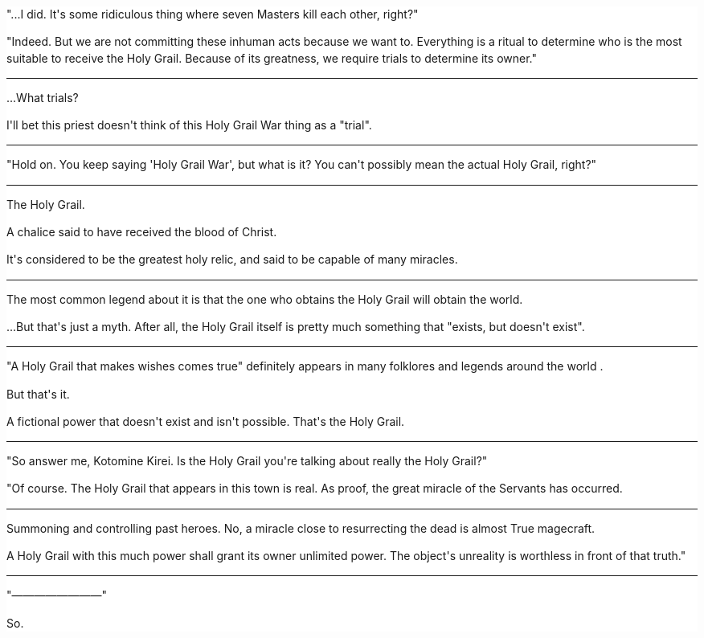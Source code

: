 "...I did. It's some ridiculous thing where seven Masters kill each other, right?"  
  
"Indeed. But we are not committing these inhuman acts because we want to. Everything is a ritual to determine who is the most suitable to receive the Holy Grail. Because of its greatness, we require trials to determine its owner."  
  
---  
  
...What trials?  
  
I'll bet this priest doesn't think of this Holy Grail War thing as a "trial".  
  
---  
  
"Hold on. You keep saying 'Holy Grail War', but what is it? You can't possibly mean the actual Holy Grail, right?"  
  
---  
  
The Holy Grail.  
  
A chalice said to have received the blood of Christ.  
  
It's considered to be the greatest holy relic, and said to be capable of many miracles.  
  
---  
  
The most common legend about it is that the one who obtains the Holy Grail will obtain the world.  
  
...But that's just a myth. After all, the Holy Grail itself is pretty much something that "exists, but doesn't exist".  
  
---  
  
"A Holy Grail that makes wishes comes true" definitely appears in many folklores and legends around the world .  
  
But that's it.  
  
A fictional power that doesn't exist and isn't possible. That's the Holy Grail.  
  
---  
  
"So answer me, Kotomine Kirei. Is the Holy Grail you're talking about really the Holy Grail?"  
  
"Of course. The Holy Grail that appears in this town is real. As proof, the great miracle of the Servants has occurred.  
  
---  
  
Summoning and controlling past heroes. No, a miracle close to resurrecting the dead is almost True magecraft.  
  
A Holy Grail with this much power shall grant its owner unlimited power. The object's unreality is worthless in front of that truth."  
  
---  
  
"――――――――"  
  
So.  
  